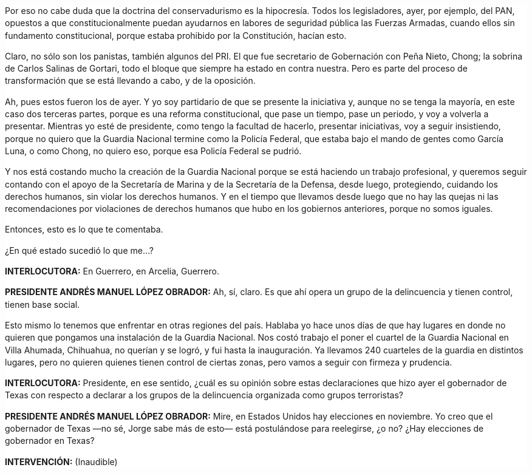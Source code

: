 Por eso no cabe duda que la doctrina del conservadurismo es la hipocresía.
Todos los legisladores, ayer, por ejemplo, del PAN, opuestos a que
constitucionalmente puedan ayudarnos en labores de seguridad pública las
Fuerzas Armadas, cuando ellos sin fundamento constitucional, porque estaba
prohibido por la Constitución, hacían esto.

Claro, no sólo son los panistas, también algunos del PRI. El que fue
secretario de Gobernación con Peña Nieto, Chong; la sobrina de Carlos Salinas
de Gortari, todo el bloque que siempre ha estado en contra nuestra. Pero es
parte del proceso de transformación que se está llevando a cabo, y de la
oposición.

Ah, pues estos fueron los de ayer. Y yo soy partidario de que se presente la
iniciativa y, aunque no se tenga la mayoría, en este caso dos terceras partes,
porque es una reforma constitucional, que pase un tiempo, pase un periodo, y
voy a volverla a presentar. Mientras yo esté de presidente, como tengo la
facultad de hacerlo, presentar iniciativas, voy a seguir insistiendo, porque
no quiero que la Guardia Nacional termine como la Policía Federal, que estaba
bajo el mando de gentes como García Luna, o como Chong, no quiero eso, porque
esa Policía Federal se pudrió.

Y nos está costando mucho la creación de la Guardia Nacional porque se está
haciendo un trabajo profesional, y queremos seguir contando con el apoyo de la
Secretaría de Marina y de la Secretaría de la Defensa, desde luego,
protegiendo, cuidando los derechos humanos, sin violar los derechos humanos. Y
en el tiempo que llevamos desde luego que no hay las quejas ni las
recomendaciones por violaciones de derechos humanos que hubo en los gobiernos
anteriores, porque no somos iguales.

Entonces, esto es lo que te comentaba.

¿En qué estado sucedió lo que me…?

**INTERLOCUTORA:** En Guerrero, en Arcelia, Guerrero.

**PRESIDENTE ANDRÉS MANUEL LÓPEZ OBRADOR:** Ah, sí, claro. Es que ahí opera un
grupo de la delincuencia y tienen control, tienen base social.

Esto mismo lo tenemos que enfrentar en otras regiones del país. Hablaba yo
hace unos días de que hay lugares en donde no quieren que pongamos una
instalación de la Guardia Nacional. Nos costó trabajo el poner el cuartel de
la Guardia Nacional en Villa Ahumada, Chihuahua, no querían y se logró, y fui
hasta la inauguración. Ya llevamos 240 cuarteles de la guardia en distintos
lugares, pero no quieren quienes tienen control de ciertas zonas, pero vamos a
seguir con firmeza y prudencia.

**INTERLOCUTORA:** Presidente, en ese sentido, ¿cuál es su opinión sobre estas
declaraciones que hizo ayer el gobernador de Texas con respecto a declarar a
los grupos de la delincuencia organizada como grupos terroristas?

**PRESIDENTE ANDRÉS MANUEL LÓPEZ OBRADOR:** Mire, en Estados Unidos hay
elecciones en noviembre. Yo creo que el gobernador de Texas —no sé, Jorge sabe
más de esto— está postulándose para reelegirse, ¿o no? ¿Hay elecciones de
gobernador en Texas?

**INTERVENCIÓN:** (Inaudible)
